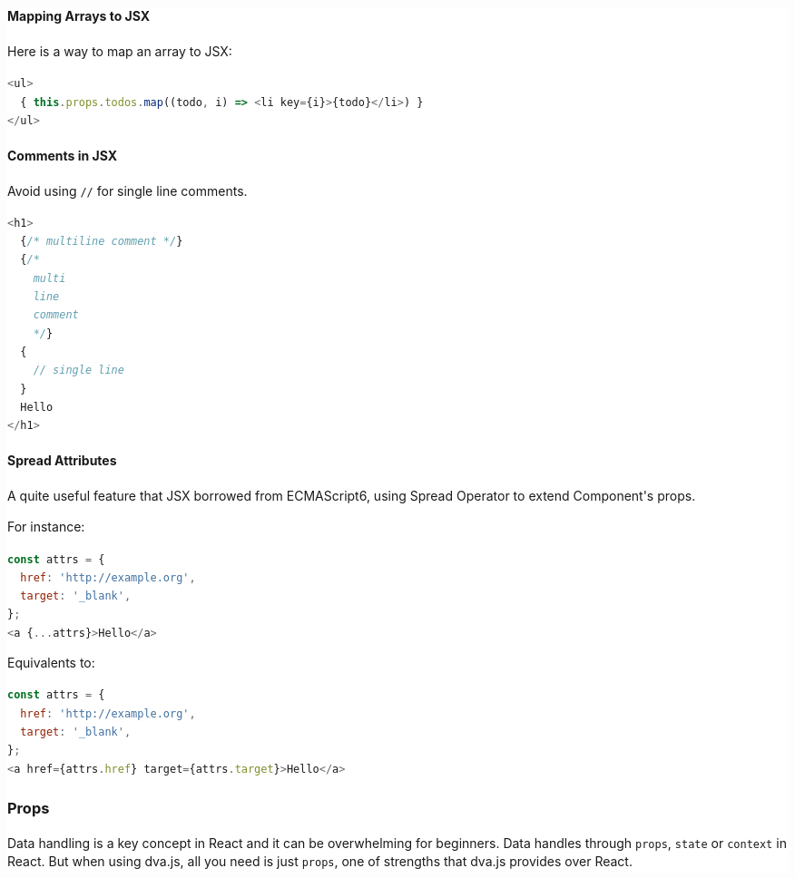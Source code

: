 #### Mapping Arrays to JSX

Here is a way to map an array to JSX:

```javascript
<ul>
  { this.props.todos.map((todo, i) => <li key={i}>{todo}</li>) }
</ul>
```

#### Comments in JSX

Avoid using `//` for single line comments.

```javascript
<h1>
  {/* multiline comment */}
  {/*
    multi
    line
    comment
    */}
  {
    // single line
  }
  Hello
</h1>
```

#### Spread Attributes

A quite useful feature that JSX borrowed from ECMAScript6, using Spread Operator
to extend Component's props.

For instance:

```javascript
const attrs = {
  href: 'http://example.org',
  target: '_blank',
};
<a {...attrs}>Hello</a>
```

Equivalents to:

```javascript
const attrs = {
  href: 'http://example.org',
  target: '_blank',
};
<a href={attrs.href} target={attrs.target}>Hello</a>
```

### Props

Data handling is a key concept in React and it can be overwhelming for beginners. Data handles through `props`, `state` or `context` in React. But when using dva.js, all you need is just `props`, one of strengths that dva.js provides over React.
